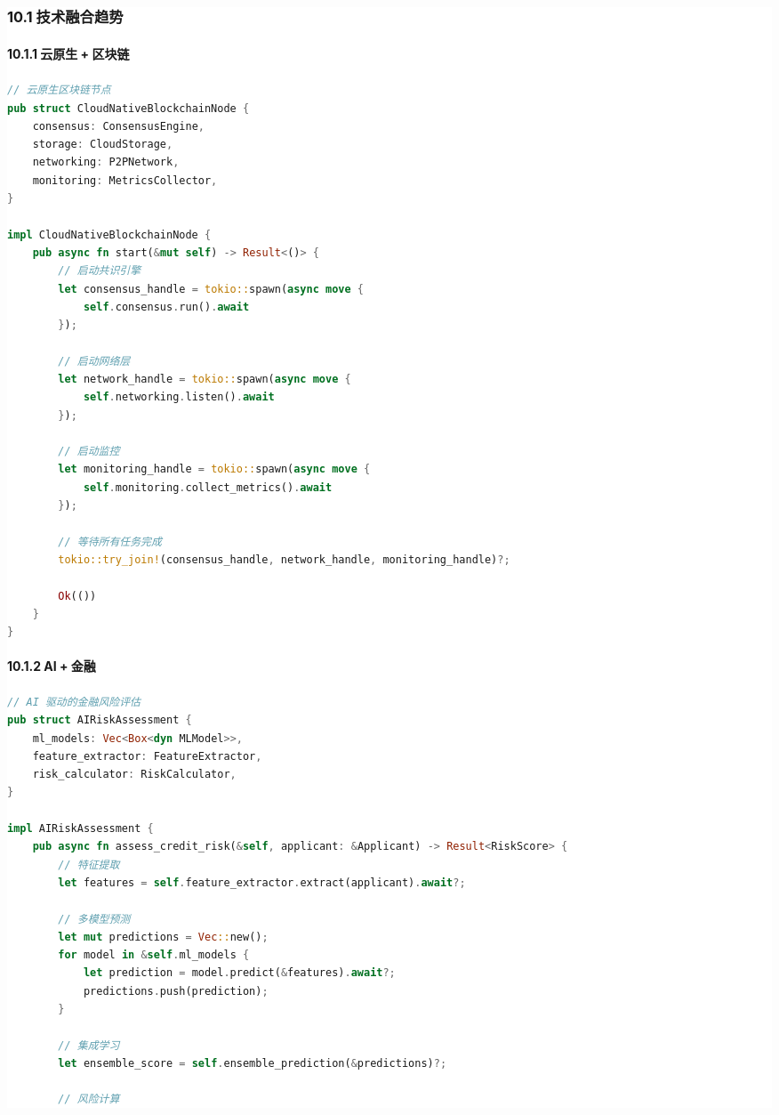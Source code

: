 ### 10.1 技术融合趋势

#### 10.1.1 云原生 + 区块链

```rust
// 云原生区块链节点
pub struct CloudNativeBlockchainNode {
    consensus: ConsensusEngine,
    storage: CloudStorage,
    networking: P2PNetwork,
    monitoring: MetricsCollector,
}

impl CloudNativeBlockchainNode {
    pub async fn start(&mut self) -> Result<()> {
        // 启动共识引擎
        let consensus_handle = tokio::spawn(async move {
            self.consensus.run().await
        });
        
        // 启动网络层
        let network_handle = tokio::spawn(async move {
            self.networking.listen().await
        });
        
        // 启动监控
        let monitoring_handle = tokio::spawn(async move {
            self.monitoring.collect_metrics().await
        });
        
        // 等待所有任务完成
        tokio::try_join!(consensus_handle, network_handle, monitoring_handle)?;
        
        Ok(())
    }
}
```

#### 10.1.2 AI + 金融

```rust
// AI 驱动的金融风险评估
pub struct AIRiskAssessment {
    ml_models: Vec<Box<dyn MLModel>>,
    feature_extractor: FeatureExtractor,
    risk_calculator: RiskCalculator,
}

impl AIRiskAssessment {
    pub async fn assess_credit_risk(&self, applicant: &Applicant) -> Result<RiskScore> {
        // 特征提取
        let features = self.feature_extractor.extract(applicant).await?;
        
        // 多模型预测
        let mut predictions = Vec::new();
        for model in &self.ml_models {
            let prediction = model.predict(&features).await?;
            predictions.push(prediction);
        }
        
        // 集成学习
        let ensemble_score = self.ensemble_prediction(&predictions)?;
        
        // 风险计算
```